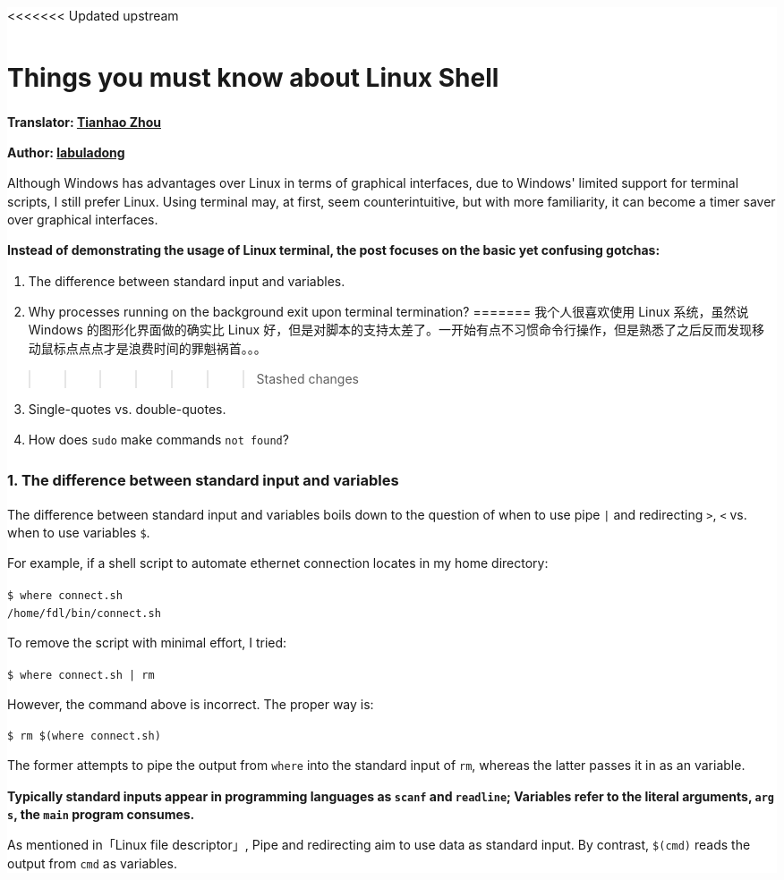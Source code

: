 <<<<<<< Updated upstream
# Things you must know about Linux Shell 

**Translator: [Tianhao Zhou](https://github.com/tianhaoz95)**

**Author: [labuladong](https://github.com/labuladong)**

Although Windows has advantages over Linux in terms of graphical interfaces, due to Windows' limited support for terminal scripts, I still prefer Linux. Using terminal may, at first, seem counterintuitive, but with more familiarity, it can become a timer saver over graphical interfaces.

**Instead of demonstrating the usage of Linux terminal, the post focuses on the basic yet confusing gotchas:**

1. The difference between standard input and variables.

2. Why processes running on the background exit upon terminal termination?
=======
我个人很喜欢使用 Linux 系统，虽然说 Windows 的图形化界面做的确实比 Linux 好，但是对脚本的支持太差了。一开始有点不习惯命令行操作，但是熟悉了之后反而发现移动鼠标点点点才是浪费时间的罪魁祸首。。。
>>>>>>> Stashed changes

3. Single-quotes vs. double-quotes.

4. How does `sudo` make commands `not found`?

### 1. The difference between standard input and variables

The difference between standard input and variables boils down to the question of when to use pipe `|` and redirecting `>`, `<` vs. when to use variables `$`.

For example, if a shell script to automate ethernet connection locates in my home directory:

```shell
$ where connect.sh
/home/fdl/bin/connect.sh
```

To remove the script with minimal effort, I tried:

```shell
$ where connect.sh | rm
```

However, the command above is incorrect. The proper way is:

```shell
$ rm $(where connect.sh)
```

The former attempts to pipe the output from `where` into the standard input of `rm`, whereas the latter passes it in as an variable.

**Typically standard inputs appear in programming languages as `scanf` and `readline`; Variables refer to the literal arguments, `args`, the `main` program consumes.**

As mentioned in「Linux file descriptor」, Pipe and redirecting aim to use data as standard input. By contrast, `$(cmd)` reads the output from `cmd` as variables.
